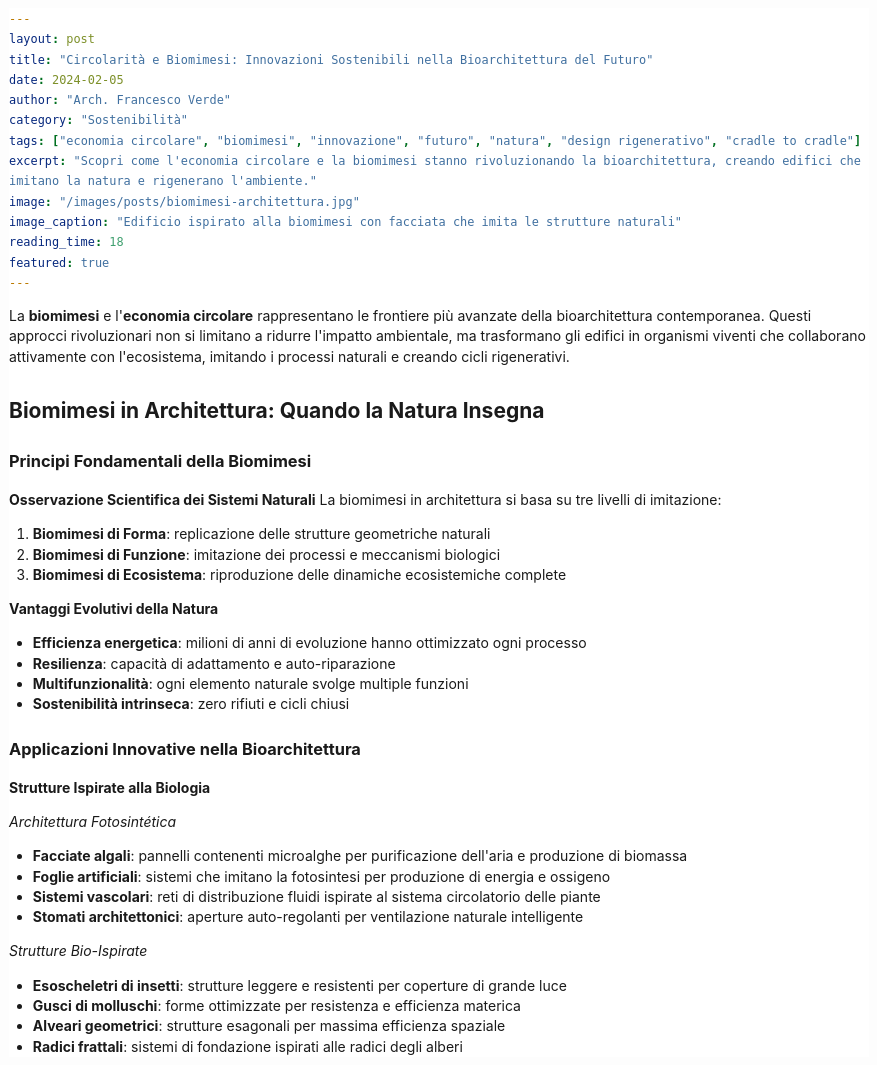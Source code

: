 ```yaml
---
layout: post
title: "Circolarità e Biomimesi: Innovazioni Sostenibili nella Bioarchitettura del Futuro"
date: 2024-02-05
author: "Arch. Francesco Verde"
category: "Sostenibilità"
tags: ["economia circolare", "biomimesi", "innovazione", "futuro", "natura", "design rigenerativo", "cradle to cradle"]
excerpt: "Scopri come l'economia circolare e la biomimesi stanno rivoluzionando la bioarchitettura, creando edifici che imitano la natura e rigenerano l'ambiente."
image: "/images/posts/biomimesi-architettura.jpg"
image_caption: "Edificio ispirato alla biomimesi con facciata che imita le strutture naturali"
reading_time: 18
featured: true
---
```


La **biomimesi** e l'**economia circolare** rappresentano le frontiere più avanzate della bioarchitettura contemporanea. Questi approcci rivoluzionari non si limitano a ridurre l'impatto ambientale, ma trasformano gli edifici in organismi viventi che collaborano attivamente con l'ecosistema, imitando i processi naturali e creando cicli rigenerativi.

## Biomimesi in Architettura: Quando la Natura Insegna

### Principi Fondamentali della Biomimesi

**Osservazione Scientifica dei Sistemi Naturali**
La biomimesi in architettura si basa su tre livelli di imitazione:

1. **Biomimesi di Forma**: replicazione delle strutture geometriche naturali
2. **Biomimesi di Funzione**: imitazione dei processi e meccanismi biologici
3. **Biomimesi di Ecosistema**: riproduzione delle dinamiche ecosistemiche complete

**Vantaggi Evolutivi della Natura**
- **Efficienza energetica**: milioni di anni di evoluzione hanno ottimizzato ogni processo
- **Resilienza**: capacità di adattamento e auto-riparazione
- **Multifunzionalità**: ogni elemento naturale svolge multiple funzioni
- **Sostenibilità intrinseca**: zero rifiuti e cicli chiusi

### Applicazioni Innovative nella Bioarchitettura

**Strutture Ispirate alla Biologia**

*Architettura Fotosintética*
- **Facciate algali**: pannelli contenenti microalghe per purificazione dell'aria e produzione di biomassa
- **Foglie artificiali**: sistemi che imitano la fotosintesi per produzione di energia e ossigeno
- **Sistemi vascolari**: reti di distribuzione fluidi ispirate al sistema circolatorio delle piante
- **Stomati architettonici**: aperture auto-regolanti per ventilazione naturale intelligente

*Strutture Bio-Ispirate*
- **Esoscheletri di insetti**: strutture leggere e resistenti per coperture di grande luce
- **Gusci di molluschi**: forme ottimizzate per resistenza e efficienza materica
- **Alveari geometrici**: strutture esagonali per massima efficienza spaziale
- **Radici frattali**: sistemi di fondazione ispirati alle radici degli alberi

